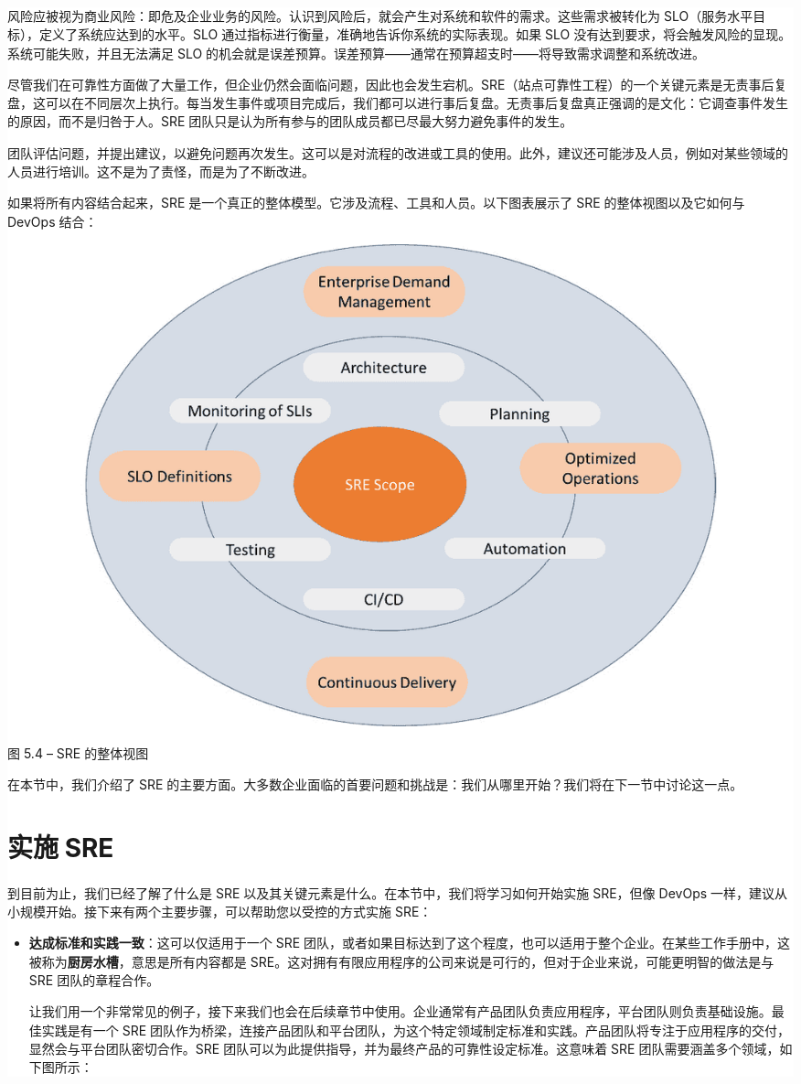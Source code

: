 风险应被视为商业风险：即危及企业业务的风险。认识到风险后，就会产生对系统和软件的需求。这些需求被转化为 SLO（服务水平目标），定义了系统应达到的水平。SLO 通过指标进行衡量，准确地告诉你系统的实际表现。如果 SLO 没有达到要求，将会触发风险的显现。系统可能失败，并且无法满足 SLO 的机会就是误差预算。误差预算——通常在预算超支时——将导致需求调整和系统改进。

尽管我们在可靠性方面做了大量工作，但企业仍然会面临问题，因此也会发生宕机。SRE（站点可靠性工程）的一个关键元素是无责事后复盘，这可以在不同层次上执行。每当发生事件或项目完成后，我们都可以进行事后复盘。无责事后复盘真正强调的是文化：它调查事件发生的原因，而不是归咎于人。SRE 团队只是认为所有参与的团队成员都已尽最大努力避免事件的发生。

团队评估问题，并提出建议，以避免问题再次发生。这可以是对流程的改进或工具的使用。此外，建议还可能涉及人员，例如对某些领域的人员进行培训。这不是为了责怪，而是为了不断改进。

如果将所有内容结合起来，SRE 是一个真正的整体模型。它涉及流程、工具和人员。以下图表展示了 SRE 的整体视图以及它如何与 DevOps 结合：

![图 5.4 – SRE 的整体视图](img/B17492_05_004.jpg)

图 5.4 – SRE 的整体视图

在本节中，我们介绍了 SRE 的主要方面。大多数企业面临的首要问题和挑战是：我们从哪里开始？我们将在下一节中讨论这一点。

# 实施 SRE

到目前为止，我们已经了解了什么是 SRE 以及其关键元素是什么。在本节中，我们将学习如何开始实施 SRE，但像 DevOps 一样，建议从小规模开始。接下来有两个主要步骤，可以帮助您以受控的方式实施 SRE：

+   **达成标准和实践一致**：这可以仅适用于一个 SRE 团队，或者如果目标达到了这个程度，也可以适用于整个企业。在某些工作手册中，这被称为**厨房水槽**，意思是所有内容都是 SRE。这对拥有有限应用程序的公司来说是可行的，但对于企业来说，可能更明智的做法是与 SRE 团队的章程合作。

    让我们用一个非常常见的例子，接下来我们也会在后续章节中使用。企业通常有产品团队负责应用程序，平台团队则负责基础设施。最佳实践是有一个 SRE 团队作为桥梁，连接产品团队和平台团队，为这个特定领域制定标准和实践。产品团队将专注于应用程序的交付，显然会与平台团队密切合作。SRE 团队可以为此提供指导，并为最终产品的可靠性设定标准。这意味着 SRE 团队需要涵盖多个领域，如下图所示：
